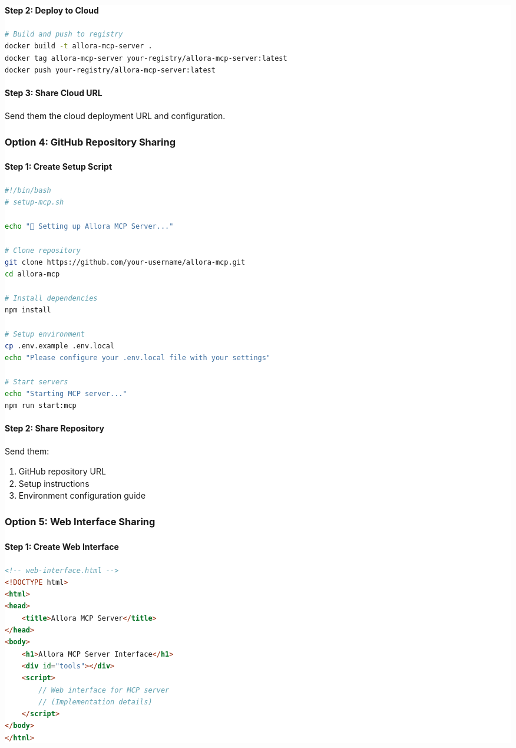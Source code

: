 #### **Step 2: Deploy to Cloud**
```bash
# Build and push to registry
docker build -t allora-mcp-server .
docker tag allora-mcp-server your-registry/allora-mcp-server:latest
docker push your-registry/allora-mcp-server:latest
```

#### **Step 3: Share Cloud URL**
Send them the cloud deployment URL and configuration.

### **Option 4: GitHub Repository Sharing**

#### **Step 1: Create Setup Script**
```bash
#!/bin/bash
# setup-mcp.sh

echo "🚀 Setting up Allora MCP Server..."

# Clone repository
git clone https://github.com/your-username/allora-mcp.git
cd allora-mcp

# Install dependencies
npm install

# Setup environment
cp .env.example .env.local
echo "Please configure your .env.local file with your settings"

# Start servers
echo "Starting MCP server..."
npm run start:mcp
```

#### **Step 2: Share Repository**
Send them:
1. GitHub repository URL
2. Setup instructions
3. Environment configuration guide

### **Option 5: Web Interface Sharing**

#### **Step 1: Create Web Interface**
```html
<!-- web-interface.html -->
<!DOCTYPE html>
<html>
<head>
    <title>Allora MCP Server</title>
</head>
<body>
    <h1>Allora MCP Server Interface</h1>
    <div id="tools"></div>
    <script>
        // Web interface for MCP server
        // (Implementation details)
    </script>
</body>
</html>
```
